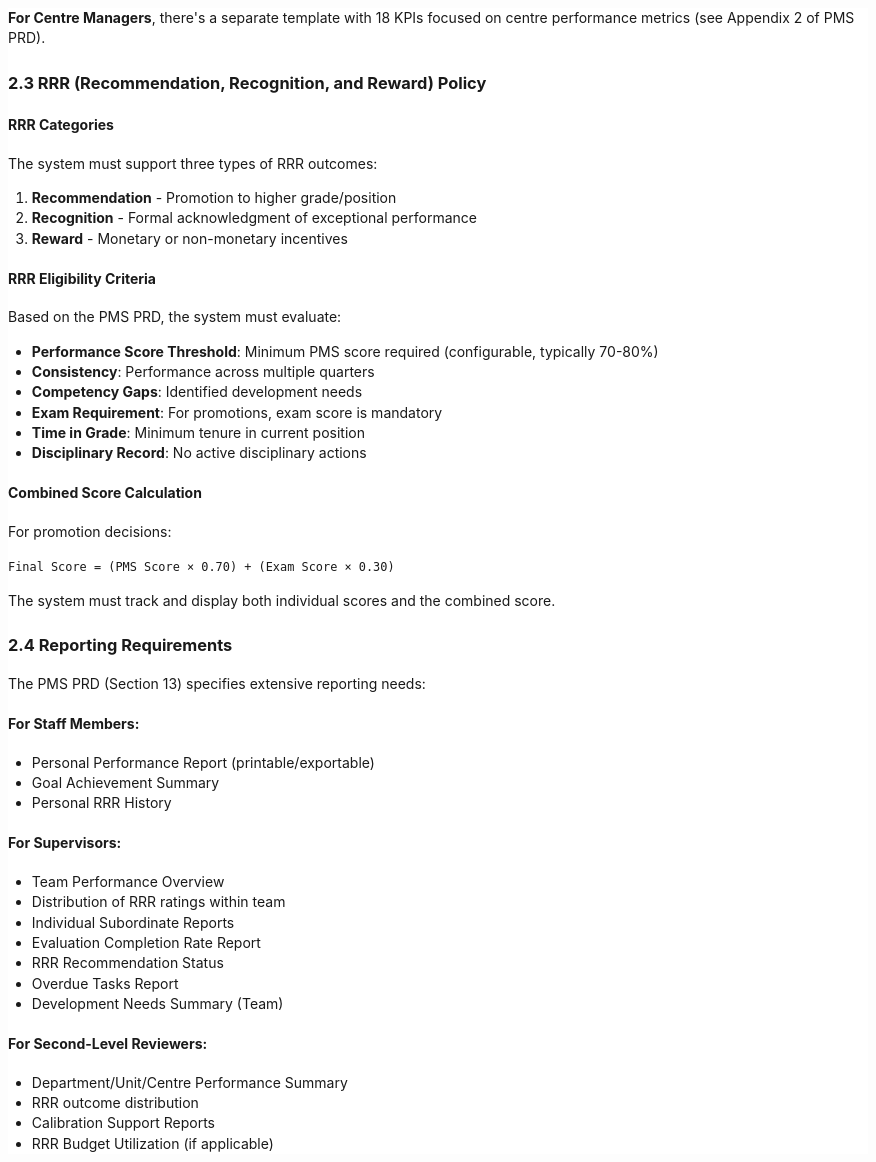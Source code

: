 **For Centre Managers**, there's a separate template with 18 KPIs focused on centre performance metrics (see Appendix 2 of PMS PRD).

### 2.3 RRR (Recommendation, Recognition, and Reward) Policy

#### **RRR Categories**

The system must support three types of RRR outcomes:

1. **Recommendation** - Promotion to higher grade/position
2. **Recognition** - Formal acknowledgment of exceptional performance
3. **Reward** - Monetary or non-monetary incentives

#### **RRR Eligibility Criteria**

Based on the PMS PRD, the system must evaluate:

- **Performance Score Threshold**: Minimum PMS score required (configurable, typically 70-80%)
- **Consistency**: Performance across multiple quarters
- **Competency Gaps**: Identified development needs
- **Exam Requirement**: For promotions, exam score is mandatory
- **Time in Grade**: Minimum tenure in current position
- **Disciplinary Record**: No active disciplinary actions

#### **Combined Score Calculation**

For promotion decisions:
```
Final Score = (PMS Score × 0.70) + (Exam Score × 0.30)
```

The system must track and display both individual scores and the combined score.

### 2.4 Reporting Requirements

The PMS PRD (Section 13) specifies extensive reporting needs:

#### **For Staff Members:**
- Personal Performance Report (printable/exportable)
- Goal Achievement Summary
- Personal RRR History

#### **For Supervisors:**
- Team Performance Overview
- Distribution of RRR ratings within team
- Individual Subordinate Reports
- Evaluation Completion Rate Report
- RRR Recommendation Status
- Overdue Tasks Report
- Development Needs Summary (Team)

#### **For Second-Level Reviewers:**
- Department/Unit/Centre Performance Summary
- RRR outcome distribution
- Calibration Support Reports
- RRR Budget Utilization (if applicable)
